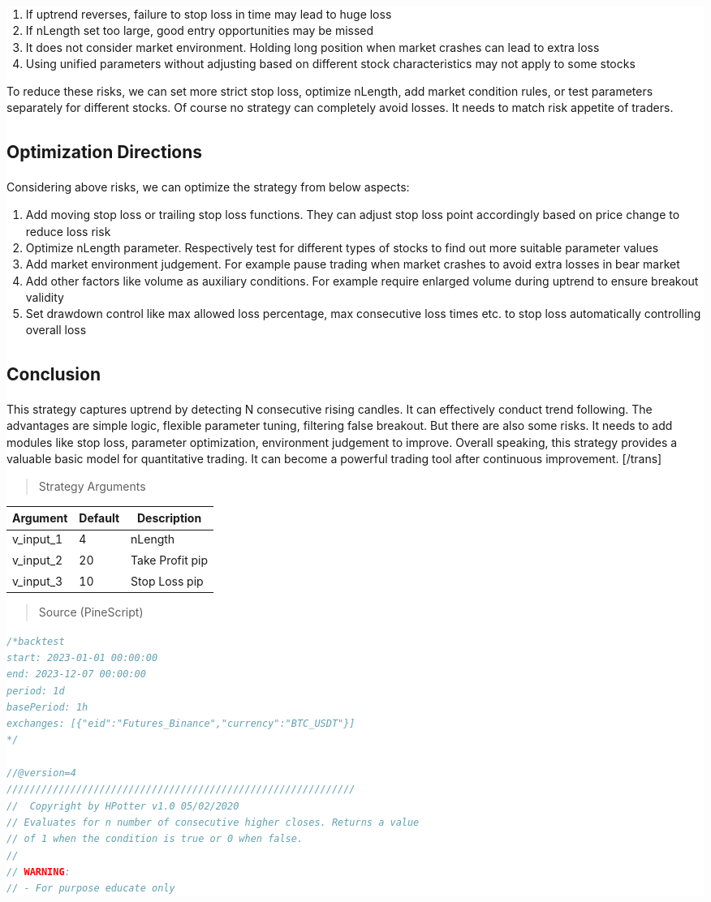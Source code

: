 1. If uptrend reverses, failure to stop loss in time may lead to huge loss
2. If nLength set too large, good entry opportunities may be missed
3. It does not consider market environment. Holding long position when market crashes can lead to extra loss
4. Using unified parameters without adjusting based on different stock characteristics may not apply to some stocks  

To reduce these risks, we can set more strict stop loss, optimize nLength, add market condition rules, or test parameters separately for different stocks. Of course no strategy can completely avoid losses. It needs to match risk appetite of traders.

## Optimization Directions

Considering above risks, we can optimize the strategy from below aspects:  

1. Add moving stop loss or trailing stop loss functions. They can adjust stop loss point accordingly based on price change to reduce loss risk
2. Optimize nLength parameter. Respectively test for different types of stocks to find out more suitable parameter values  
3. Add market environment judgement. For example pause trading when market crashes to avoid extra losses in bear market
4. Add other factors like volume as auxiliary conditions. For example require enlarged volume during uptrend to ensure breakout validity
5. Set drawdown control like max allowed loss percentage, max consecutive loss times etc. to stop loss automatically controlling overall loss

## Conclusion  

This strategy captures uptrend by detecting N consecutive rising candles. It can effectively conduct trend following. The advantages are simple logic, flexible parameter tuning, filtering false breakout. But there are also some risks. It needs to add modules like stop loss, parameter optimization, environment judgement to improve. Overall speaking, this strategy provides a valuable basic model for quantitative trading. It can become a powerful trading tool after continuous improvement.
[/trans]

> Strategy Arguments



|Argument|Default|Description|
|----|----|----|
|v_input_1|4|nLength|
|v_input_2|20|Take Profit pip|
|v_input_3|10|Stop Loss pip|


> Source (PineScript)

``` javascript
/*backtest
start: 2023-01-01 00:00:00
end: 2023-12-07 00:00:00
period: 1d
basePeriod: 1h
exchanges: [{"eid":"Futures_Binance","currency":"BTC_USDT"}]
*/

//@version=4
////////////////////////////////////////////////////////////
//  Copyright by HPotter v1.0 05/02/2020
// Evaluates for n number of consecutive higher closes. Returns a value 
// of 1 when the condition is true or 0 when false.
//
// WARNING:
// - For purpose educate only
```